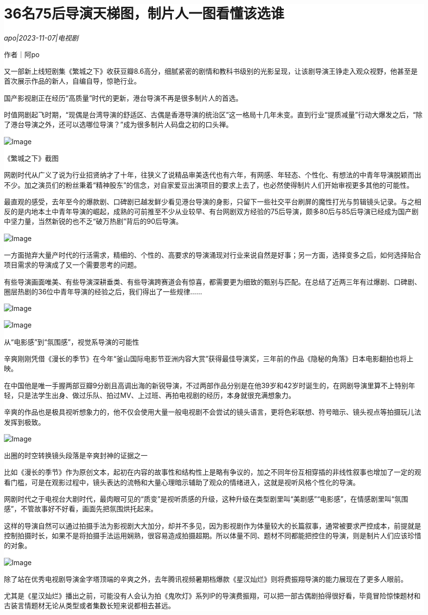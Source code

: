 # 36名75后导演天梯图，制片人一图看懂该选谁

*apo|2023-11-07|电视剧*

作者｜阿po

又一部新上线短剧集《繁城之下》收获豆瓣8.6高分，细腻紧密的剧情和教科书级别的光影呈现，让该剧导演王铮走入观众视野，他甚至是首次展示作品的新人，自编自导，惊艳行业。

国产影视剧正在经历“高质量”时代的更新，港台导演不再是很多制片人的首选。

时值网剧起飞时期，“现偶是台湾导演的舒适区、古偶是香港导演的统治区”这一格局十几年未变。直到行业“提质减量”行动大爆发之后，“除了港台导演之外，还可以选哪位导演？”成为很多制片人码盘之初的口头禅。

![Image](https://p3-sign.toutiaoimg.com/tos-cn-i-axegupay5k/e586c43a6a864918b07a151ed4c2ea6a~noop.image?_iz=58558&from=article.pc_detail&lk3s=953192f4&x-expires=1700027531&x-signature=JTNJeQS6HbiQ7Rbna2wOjYJeyu0%3D)

《繁城之下》截图

网剧时代从广义了说为行业招贤纳才了十年，往狭义了说精品审美迭代也有六年，有网感、年轻态、个性化、有想法的中青年导演脱颖而出不少。加之演员们的粉丝秉着“精神股东”的信念，对自家爱豆出演项目的要求上去了，也必然使得制片人们开始审视更多其他的可能性。

最直观的感受，去年至今的爆款剧、口碑剧已越发鲜少看见港台导演的身影，只留下一些社交平台刷屏的魔性打光与剪辑镜头记录。与之相反的是内地本土中青年导演的崛起，成熟的可前推至不少从业较早、有台网剧双方经验的75后导演，颇多80后与85后导演已经成为国产剧中坚力量，当然新锐的也不乏“破万热剧”背后的90后导演。

![Image](https://p3-sign.toutiaoimg.com/tos-cn-i-6w9my0ksvp/fdb6db5405ec4297991deee62a8667d0~noop.image?_iz=58558&from=article.pc_detail&lk3s=953192f4&x-expires=1700027531&x-signature=VTTbSeZDWiCgIENnIMEjUioip6U%3D)

一方面抛弃大量产时代的行活需求，精细的、个性的、高要求的导演涌现对行业来说自然是好事；另一方面，选择变多之后，如何选择贴合项目需求的导演成了又一个需要思考的问题。

有些导演画面唯美、有些导演深耕垂类、有些导演跨赛道会有惊喜，都需要更为细致的甄别与匹配。在总结了近两三年有过爆剧、口碑剧、圈层热剧的36位中青年导演的经验之后，我们得出了一些规律……

![Image](https://p3-sign.toutiaoimg.com/tos-cn-i-6w9my0ksvp/b39a8c6f6d80431dac458634caa3dbf4~noop.image?_iz=58558&from=article.pc_detail&lk3s=953192f4&x-expires=1700027531&x-signature=NQZHyskzmmnSNngb5YEb3xSmf68%3D)

![Image](https://p3-sign.toutiaoimg.com/tos-cn-i-6w9my0ksvp/993ed2e74ceb4245ab08e9272efa1ee4~noop.image?_iz=58558&from=article.pc_detail&lk3s=953192f4&x-expires=1700027531&x-signature=LScza4GgrlHZWL%2F33dLE8nnPOA4%3D)

从“电影感”到“氛围感”，视觉系导演的可能性

辛爽刚刚凭借《漫长的季节》在今年“釜山国际电影节亚洲内容大赏”获得最佳导演奖，三年前的作品《隐秘的角落》日本电影翻拍也将上映。

在中国他是唯一手握两部豆瓣9分剧且高调出海的新锐导演，不过两部作品分别是在他39岁和42岁时诞生的，在网剧导演里算不上特别年轻，只是法学生出身、做过乐队、拍过MV、上过班、再拍电视剧的经历，本身就很充满想象力。

辛爽的作品也是极具视听想象力的，他不仅会使用大量一般电视剧不会尝试的镜头语言，更将色彩联想、符号暗示、镜头视点等拍摄玩儿法发挥到极致。

![Image](https://p3-sign.toutiaoimg.com/tos-cn-i-6w9my0ksvp/c51dbccace4c40ee98f3d97fea634cad~noop.image?_iz=58558&from=article.pc_detail&lk3s=953192f4&x-expires=1700027531&x-signature=QEIbdYZOtMf2WV2g4uDd8oXzGpw%3D)

出圈的时空转换镜头段落是辛爽封神的证据之一

比如《漫长的季节》作为原创文本，起初在内容的故事性和结构性上是略有争议的，加之不同年份互相穿插的非线性叙事也增加了一定的观看门槛，可是在观影过程中，镜头表达的流畅和大量心理暗示辅助了观众的情绪进入，这就是视听风格个性化的导演。

网剧时代之于电视台大剧时代，最肉眼可见的“质变”是视听质感的升级，这种升级在类型剧里叫“美剧感”“电影感”，在情感剧里叫“氛围感”，不管故事好不好看，画面先把氛围烘托起来。

这样的导演自然可以通过拍摄手法为影视剧大大加分，却并不多见，因为影视剧作为体量较大的长篇叙事，通常被要求严控成本，前提就是控制拍摄时长，如果不是将拍摄手法运用娴熟，很容易造成拍摄超期。所以体量不同、题材不同都能把控住的导演，则是制片人们应该珍惜的对象。

![Image](https://p3-sign.toutiaoimg.com/tos-cn-i-6w9my0ksvp/fd17dcab79fc465790a84dfc56e0e25a~noop.image?_iz=58558&from=article.pc_detail&lk3s=953192f4&x-expires=1700027531&x-signature=nwQyAtCOJcZvQn9GH%2FSrmtEzp54%3D)

除了站在优秀电视剧导演金字塔顶端的辛爽之外，去年腾讯视频暑期档爆款《星汉灿烂》则将费振翔导演的能力展现在了更多人眼前。

尤其是《星汉灿烂》播出之前，可能没有人会认为拍《鬼吹灯》系列IP的导演费振翔，可以把一部古偶剧拍得很好看，毕竟冒险惊悚题材和古装言情题材无论从类型或者集数长短来说都相去甚远。
